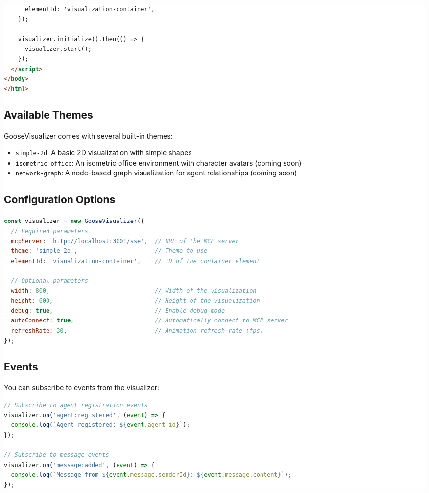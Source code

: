```html
      elementId: 'visualization-container',
    });
    
    visualizer.initialize().then(() => {
      visualizer.start();
    });
  </script>
</body>
</html>
```

## Available Themes

GooseVisualizer comes with several built-in themes:

- `simple-2d`: A basic 2D visualization with simple shapes
- `isometric-office`: An isometric office environment with character avatars (coming soon)
- `network-graph`: A node-based graph visualization for agent relationships (coming soon)

## Configuration Options

```javascript
const visualizer = new GooseVisualizer({
  // Required parameters
  mcpServer: 'http://localhost:3001/sse',  // URL of the MCP server
  theme: 'simple-2d',                      // Theme to use
  elementId: 'visualization-container',    // ID of the container element
  
  // Optional parameters
  width: 800,                              // Width of the visualization
  height: 600,                             // Height of the visualization
  debug: true,                             // Enable debug mode
  autoConnect: true,                       // Automatically connect to MCP server
  refreshRate: 30,                         // Animation refresh rate (fps)
});
```

## Events

You can subscribe to events from the visualizer:

```javascript
// Subscribe to agent registration events
visualizer.on('agent:registered', (event) => {
  console.log(`Agent registered: ${event.agent.id}`);
});

// Subscribe to message events
visualizer.on('message:added', (event) => {
  console.log(`Message from ${event.message.senderId}: ${event.message.content}`);
});
```
